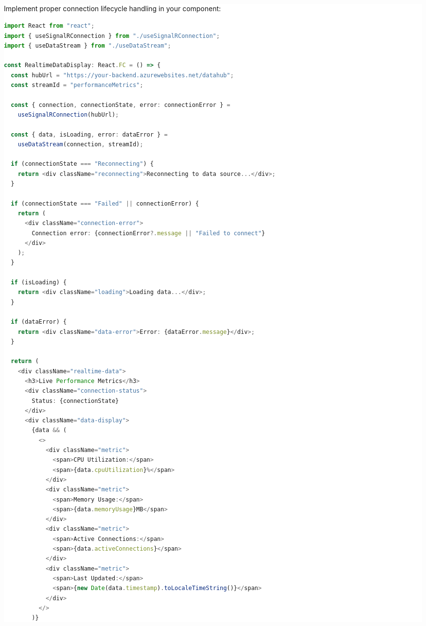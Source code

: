 Implement proper connection lifecycle handling in your component:

```typescript
import React from "react";
import { useSignalRConnection } from "./useSignalRConnection";
import { useDataStream } from "./useDataStream";

const RealtimeDataDisplay: React.FC = () => {
  const hubUrl = "https://your-backend.azurewebsites.net/datahub";
  const streamId = "performanceMetrics";
  
  const { connection, connectionState, error: connectionError } = 
    useSignalRConnection(hubUrl);
    
  const { data, isLoading, error: dataError } = 
    useDataStream(connection, streamId);
    
  if (connectionState === "Reconnecting") {
    return <div className="reconnecting">Reconnecting to data source...</div>;
  }
  
  if (connectionState === "Failed" || connectionError) {
    return (
      <div className="connection-error">
        Connection error: {connectionError?.message || "Failed to connect"}
      </div>
    );
  }
  
  if (isLoading) {
    return <div className="loading">Loading data...</div>;
  }
  
  if (dataError) {
    return <div className="data-error">Error: {dataError.message}</div>;
  }
  
  return (
    <div className="realtime-data">
      <h3>Live Performance Metrics</h3>
      <div className="connection-status">
        Status: {connectionState}
      </div>
      <div className="data-display">
        {data && (
          <>
            <div className="metric">
              <span>CPU Utilization:</span>
              <span>{data.cpuUtilization}%</span>
            </div>
            <div className="metric">
              <span>Memory Usage:</span>
              <span>{data.memoryUsage}MB</span>
            </div>
            <div className="metric">
              <span>Active Connections:</span>
              <span>{data.activeConnections}</span>
            </div>
            <div className="metric">
              <span>Last Updated:</span>
              <span>{new Date(data.timestamp).toLocaleTimeString()}</span>
            </div>
          </>
        )}
```